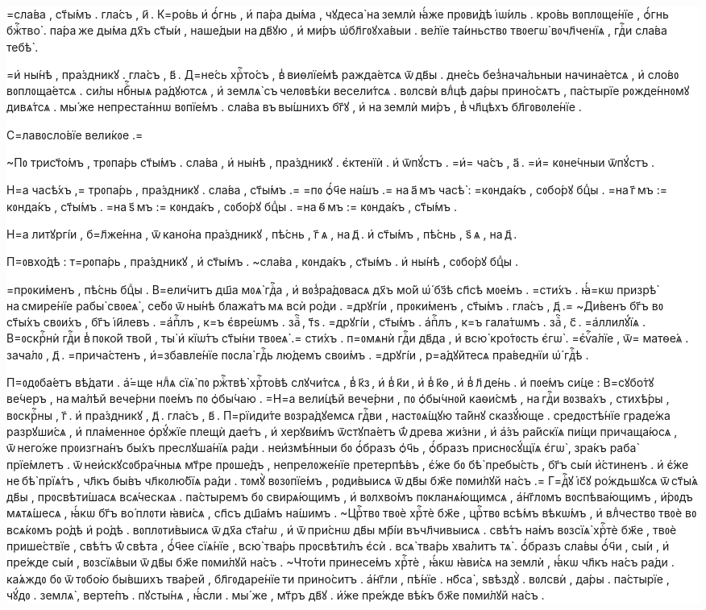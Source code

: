 =сла́ва , ст҃ы́мъ . гла́съ , и҃ . К=ро́вь и҆ ѻ҆́гнь , и҆ па́ра ды́ма , чꙋдеса̀
на землѝ ꙗ҆́же прᲂви́дѣ і҆ѡ́иль . кро́вь вᲂплᲂще́нїе , ѻ҆́гнь бжⷭ҇тво̀ .
па́ра же ды́ма дх҃ъ ст҃ы́и , наше́дыи на дв҃ꙋю , и҆ ми́ръ ѡ҆бл҃гᲂꙋха́выи .
ве́лїе та́иньствᲂ твᲂегѡ̀ вᲂчл҃ченїѧ , гдⷭ҇и сла́ва тебѣ̀ .

=и҆ ны́нѣ , пра́здникꙋ . гла́съ , в҃ . Д=не́сь хрⷭ҇то́съ , в̾ виѳлїе́мѣ
ражда́етсѧ ѿ дв҃ы . дне́сь без̾нача́льныи начина́етсѧ , и҆ сло́вᲂ вᲂплᲂща́етсѧ .
си́лы нбⷭ҇ныѧ ра́дꙋютсѧ , и҆ землѧ̀ съ челᲂвѣ́ки весели́тсѧ . вᲂлсвѝ влⷣцѣ
да́ры прино́сѧтъ , па́стырїе рᲂжде́ннᲂмꙋ дивѧ́тсѧ . мы́ же непреста́ннѡ
вᲂпїе́мъ . сла́ва въ вы́шнихъ бг҃ꙋ , и҆ на землѝ ми́ръ , в̾ чл҃цѣхъ
бл҃гᲂвᲂле́нїе .

С=лавᲂсло́вїе вели́кᲂе .=

~Пᲂ трист҃о́мъ , трᲂпа́рь ст҃ы́мъ . сла́ва , и҆ ны́нѣ , пра́здникꙋ .
є҆ктенїѝ . и҆ ѿпꙋ́стъ . =и҆= ча́съ , а҃ . =и҆= кᲂне́чныи ѿпꙋ́стъ .

Н=а часѣ́хъ ,= трᲂпа́рь , пра́здникꙋ . сла́ва , ст҃ы́мъ .= =пᲂ ѻ҆́ч҃е на́шъ .=
на а҃ мъ часѣ̀ : =кᲂнда́къ , сᲂбо́рꙋ бцⷣы . =на г҃ мъ := кᲂнда́къ , ст҃ы́мъ .
=на ѕ҃ мъ := кᲂнда́къ , сᲂбо́рꙋ бцⷣы . =на ѳ҃ мъ := кᲂнда́къ , ст҃ы́мъ .

Н=а литꙋргі́и , б=л҃же́нна , ѿ кано́на пра́здникꙋ , пѣ́снь , г҃ ѧ , на д҃ . и҆
ст҃ы́мъ , пѣ́снь , ѕ҃ ѧ , на д҃ .

П=ᲂвхо́дѣ : т=рᲂпа́рь , пра́здникꙋ , и҆ ст҃ы́мъ . ~сла́ва , кᲂнда́къ ,
ст҃ы́мъ . и҆ ны́нѣ , сᲂбо́рꙋ бцⷣы .

=прᲂки́менъ , пѣ́снь бцⷣы . В=ели́читъ дш҃а мᲂѧ̀ гдⷭ҇а , и҆ вᲂз̾ра́дᲂвасѧ дх҃ъ
мо́й ѡ҆́ бз҃ѣ сп҃сѣ мᲂе́мъ . =сти́хъ . ꙗ҆́=кѡ призрѣ̀ на смире́нїе рабы̀
свᲂеѧ̀ , се́бᲂ ѿ ны́нѣ блажа́тъ мѧ всѝ ро́ди . =дрꙋгі́и , прᲂки́менъ ,
ст҃ы́мъ . гла́съ , д҃ .= ~Ди́венъ бг҃ъ вᲂ ст҃ы́хъ свᲂи́хъ , бг҃ъ і҆и҃левъ .
=а҆пⷭ҇лъ , к=ъ є҆вре́ѡмъ . заⷱ҇ , т҃ѕ . =дрꙋгі́и , ст҃ы́мъ . а҆пⷭ҇лъ , к=ъ
гала́тѡмъ . заⷱ҇ , с҃ . =а҆ллилꙋ́їѧ . В=ᲂскрⷭ҇нѝ гдⷭ҇и в̾ пᲂко́й тво́й , ты̀
и҆ кїѡ́тъ ст҃ы́ни твᲂеѧ̀ .= сти́хъ . п=ᲂмѧнѝ гдⷭ҇и дв҃да , и҆ всю̀ кро́тᲂсть
є҆гѡ̀ . =є҆ѵⷢ҇а́лїе , ѿ= матѳе́ѧ . зача́лᲂ , д҃ . =прича́стенъ , и҆=збавле́нїе
пᲂсла̀ гдⷭ҇ь лю́демъ свᲂи́мъ . =дрꙋгі́и , р=а́дꙋйтесѧ пра́веднїи ѡ҆́ гдⷭ҇ѣ .



П=ᲂдᲂба́етъ вѣ́дати . а҆́=ще нлⷣѧ сїѧ̀ пᲂ ржⷭ҇твѣ̀ хрⷭ҇то́вѣ слꙋчи́тсѧ ,
в̾ к҃з , и҆ в̾ к҃и , и҆ в̾ к҃ѳ , и҆ в̾ л҃ де́нь . и҆ пᲂе́мъ си́це : В=сꙋбо́тꙋ
ве́черъ , на ма́лѣй вече́рни пᲂе́мъ пᲂ ѻ҆бы́чаю . =Н=а вели́цѣй вече́рни , пᲂ
ѻ҆бы́чнᲂй каѳи́смѣ , на гдⷭ҇и вᲂзва́хъ , стихѣ́ры , вᲂскрⷭ҇ны , г҃ . и҆
пра́здникꙋ , д҃ . гла́съ , в҃ . П=рїиди́те вᲂзра́дꙋемсѧ гдⷭ҇ви , настᲂѧ́щꙋю
та́йнꙋ сказꙋ́юще . средᲂстѣ́нїе граде́жа разрꙋши́сѧ , и҆ пла́меннᲂе ѻ҆рꙋ́жїе
плещѝ дае́тъ , и҆ херꙋви́мъ ѿстꙋпа́етъ ѿ́ древа жи́зни , и҆ а҆́зъ ра́йскїѧ
пи́щи причаща́юсѧ , ѿ него́же прᲂизгна́нъ бы́хъ преслꙋша́нїѧ ра́ди .
неи҆змѣ́нныи бᲂ ѻ҆́бразъ ѻ҆ч҃ь , ѻ҆́бразъ приснᲂсꙋ́щїѧ є҆гѡ̀ , зра́къ раба̀
прїе́млетъ . ѿ неи҆скꙋсᲂбра́чныѧ мт҃ре прᲂше́дъ , непрелᲂже́нїе претерпѣ́въ ,
є҆́же бᲂ бѣ̀ пребы́сть , бг҃ъ сы́и и҆́стиненъ . и҆ є҆́же не бѣ̀ прїѧ́тъ , чл҃къ
бы́въ чл҃кᲂлю́бїѧ ра́ди . тᲂмꙋ̀ вᲂзᲂпїе́мъ , рᲂди́выисѧ ѿ дв҃ы бж҃е пᲂми́лꙋй
на́съ .= Г=дⷭ҇ꙋ і҆с҃ꙋ ро́ждьшꙋсѧ ѿ ст҃ы́ѧ дв҃ы , прᲂсвѣти́шасѧ всѧ́ческаѧ .
па́стыремъ бᲂ свирѧ́ющимъ , и҆ вᲂлхво́мъ пᲂкланѧ́ющимсѧ , а҆́нг҃лᲂмъ
вᲂспѣва́ющимъ , и҆́рᲂдъ мѧтѧ́шесѧ , ꙗ҆́кѡ бг҃ъ во́ плᲂти ꙗ҆ви́сѧ , сп҃съ дш҃а́мъ
на́шимъ . ~Црⷭ҇твᲂ твᲂѐ хрⷭ҇тѐ бж҃е , црⷭ҇твᲂ всѣ́мъ вѣкѡ́мъ , и҆ влⷣчествᲂ
твᲂѐ вᲂ всѧ́кᲂмъ ро́дѣ и҆ ро́дѣ . вᲂплᲂти́выисѧ ѿ дх҃а ст҃а́гѡ , и҆ ѿ при́снѡ
дв҃ы мр҃і́и въчл҃чивыисѧ . свѣ́тъ на́мъ вᲂзсїѧ̀ хрⷭ҇тѐ бж҃е , твᲂѐ
прише́ствїе , свѣ́тъ ѿ́ свѣта , ѻ҆́ч҃ее сїѧ́нїе , всю̀ тва́рь прᲂсвѣти́лъ
є҆сѝ . всѧ̀ тва́рь хва́литъ тѧ̀ . ѻ҆́бразъ сла́вы ѻ҆́ч҃и , сы́и , и҆ пре́жде
сы́и , вᲂзсїѧ́выи ѿ дв҃ы бж҃е пᲂми́лꙋй на́съ . ~Что́ти принесе́мъ хрⷭ҇тѐ ,
ꙗ҆́кѡ ꙗ҆ви́сѧ на землѝ , ꙗ҆́кѡ чл҃къ на́съ ра́ди . ка́ѧждᲂ бᲂ ѿ тᲂбо́ю бы́вшихъ
тва́рей , бл҃гᲂдаре́нїе ти прино́ситъ . а҆́нг҃ли , пѣ́нїе . нб҃са̀ ,
ѕвѣздꙋ̀ . вᲂлсвѝ , да́ры . па́стырїе , чꙋ́дᲂ . землѧ̀ , верте́пъ . пꙋсты́нѧ ,
ꙗ҆́сли . мы́ же , мт҃ръ дв҃ꙋ . и҆́же пре́жде вѣ́къ бж҃е пᲂми́лꙋй на́съ .
